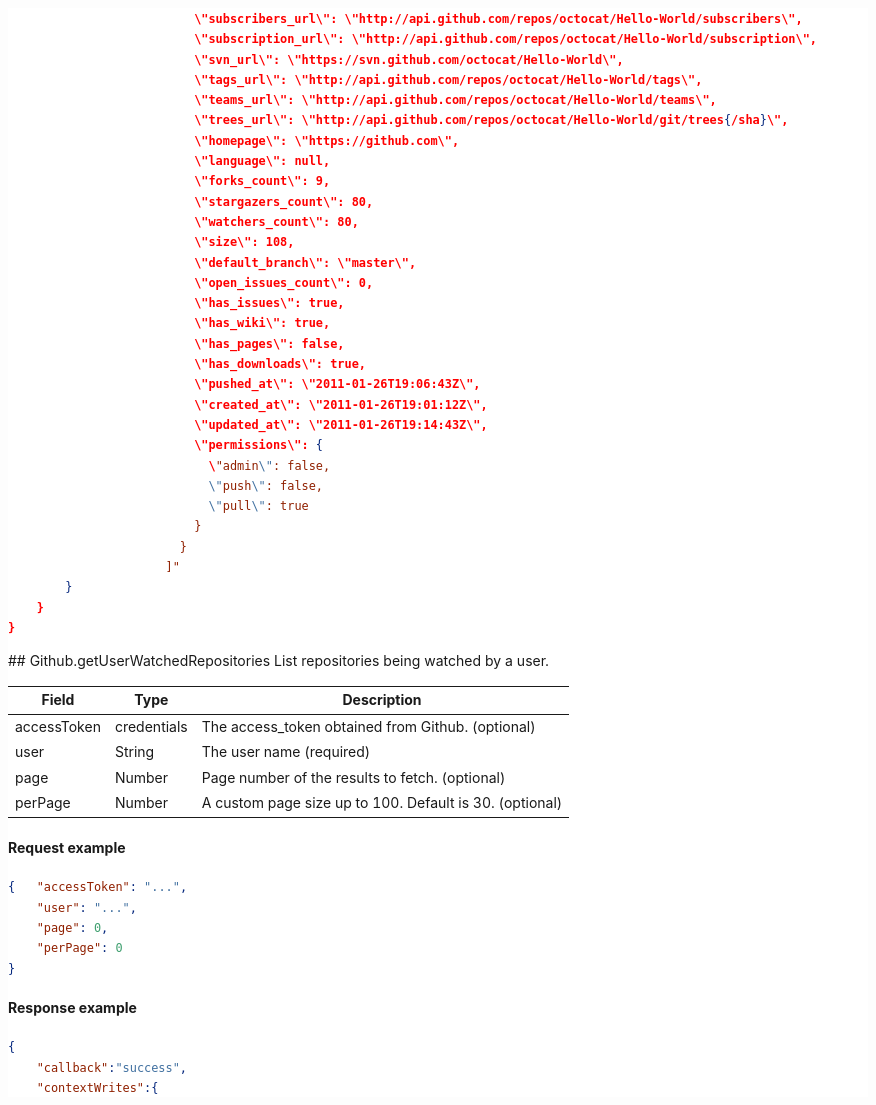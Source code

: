 ```json
                          \"subscribers_url\": \"http://api.github.com/repos/octocat/Hello-World/subscribers\",
                          \"subscription_url\": \"http://api.github.com/repos/octocat/Hello-World/subscription\",
                          \"svn_url\": \"https://svn.github.com/octocat/Hello-World\",
                          \"tags_url\": \"http://api.github.com/repos/octocat/Hello-World/tags\",
                          \"teams_url\": \"http://api.github.com/repos/octocat/Hello-World/teams\",
                          \"trees_url\": \"http://api.github.com/repos/octocat/Hello-World/git/trees{/sha}\",
                          \"homepage\": \"https://github.com\",
                          \"language\": null,
                          \"forks_count\": 9,
                          \"stargazers_count\": 80,
                          \"watchers_count\": 80,
                          \"size\": 108,
                          \"default_branch\": \"master\",
                          \"open_issues_count\": 0,
                          \"has_issues\": true,
                          \"has_wiki\": true,
                          \"has_pages\": false,
                          \"has_downloads\": true,
                          \"pushed_at\": \"2011-01-26T19:06:43Z\",
                          \"created_at\": \"2011-01-26T19:01:12Z\",
                          \"updated_at\": \"2011-01-26T19:14:43Z\",
                          \"permissions\": {
                            \"admin\": false,
                            \"push\": false,
                            \"pull\": true
                          }
                        }
                      ]"
		}
	}
}
```

<a name="getUserWatchedRepositories"/>
## Github.getUserWatchedRepositories
List repositories being watched by a user.

| Field      | Type       | Description
|------------|------------|----------
| accessToken| credentials| The access_token obtained from Github. (optional)
| user       | String     | The user name (required)
| page       | Number     | Page number of the results to fetch. (optional)
| perPage    | Number     | A custom page size up to 100. Default is 30. (optional)

#### Request example
```json
{	"accessToken": "...",
	"user": "...",
	"page": 0,
	"perPage": 0
}
```
#### Response example
```json
{
	"callback":"success",
	"contextWrites":{
```
